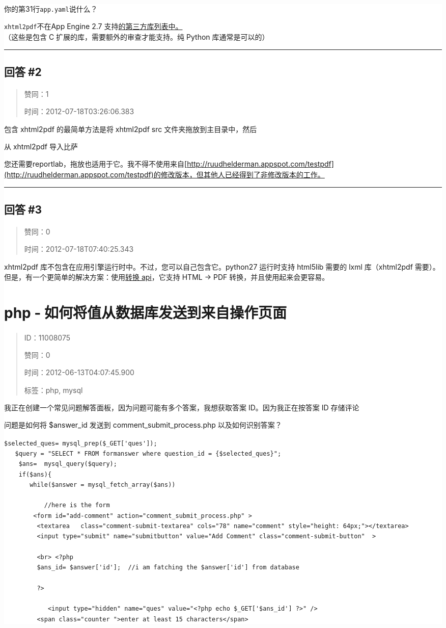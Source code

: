 你的第31行`app.yaml`说什么？

`xhtml2pdf`不在App Engine 2.7 支持[的第三方库列表中。](https://developers.google.com/appengine/docs/python/tools/libraries27)（这些是包含 C 扩展的库，需要额外的审查才能支持。纯 Python 库通常是可以的）

* * *

## 回答 #2

> 赞同：1
> 
> 时间：2012-07-18T03:26:06.383

包含 xhtml2pdf 的最简单方法是将 xhtml2pdf src 文件夹拖放到主目录中，然后

从 xhtml2pdf 导入比萨

您还需要reportlab，拖放也适用于它。我不得不使用来自[http://ruudhelderman.appspot.com/testpdf](http://ruudhelderman.appspot.com/testpdf)的修改版本，但其他人已经得到了非修改版本的工作。

* * *

## 回答 #3

> 赞同：0
> 
> 时间：2012-07-18T07:40:25.343

xhtml2pdf 库不包含在应用引擎运行时中。不过，您可以自己包含它。python27 运行时支持 html5lib 需要的 lxml 库（xhtml2pdf 需要）。但是，有一个更简单的解决方案：使用[转换 api](https://developers.google.com/appengine/docs/python/conversion/)，它支持 HTML -> PDF 转换，并且使用起来会更容易。

# php - 如何将值从数据库发送到来自操作页面

> ID：11008075
> 
> 赞同：0
> 
> 时间：2012-06-13T04:07:45.900
> 
> 标签：php, mysql

我正在创建一个常见问题解答面板，因为问题可能有多个答案，我想获取答案 ID。因为我正在按答案 ID 存储评论

问题是如何将 $answer_id 发送到 comment_submit_process.php 以及如何识别答案？

```
$selected_ques= mysql_prep($_GET['ques']);
   $query = "SELECT * FROM formanswer where question_id = {$selected_ques}";
    $ans=  mysql_query($query);
    if($ans){
       while($answer = mysql_fetch_array($ans))  

           //here is the form  
        <form id="add-comment" action="comment_submit_process.php" >
         <textarea   class="comment-submit-textarea" cols="78" name="comment" style="height: 64px;"></textarea>
         <input type="submit" name="submitbutton" value="Add Comment" class="comment-submit-button"  >

         <br> <?php
         $ans_id= $answer['id'];  //i am fatching the $answer['id'] from database

         ?>

            <input type="hidden" name="ques" value="<?php echo $_GET['$ans_id'] ?>" />
         <span class="counter ">enter at least 15 characters</span>
```